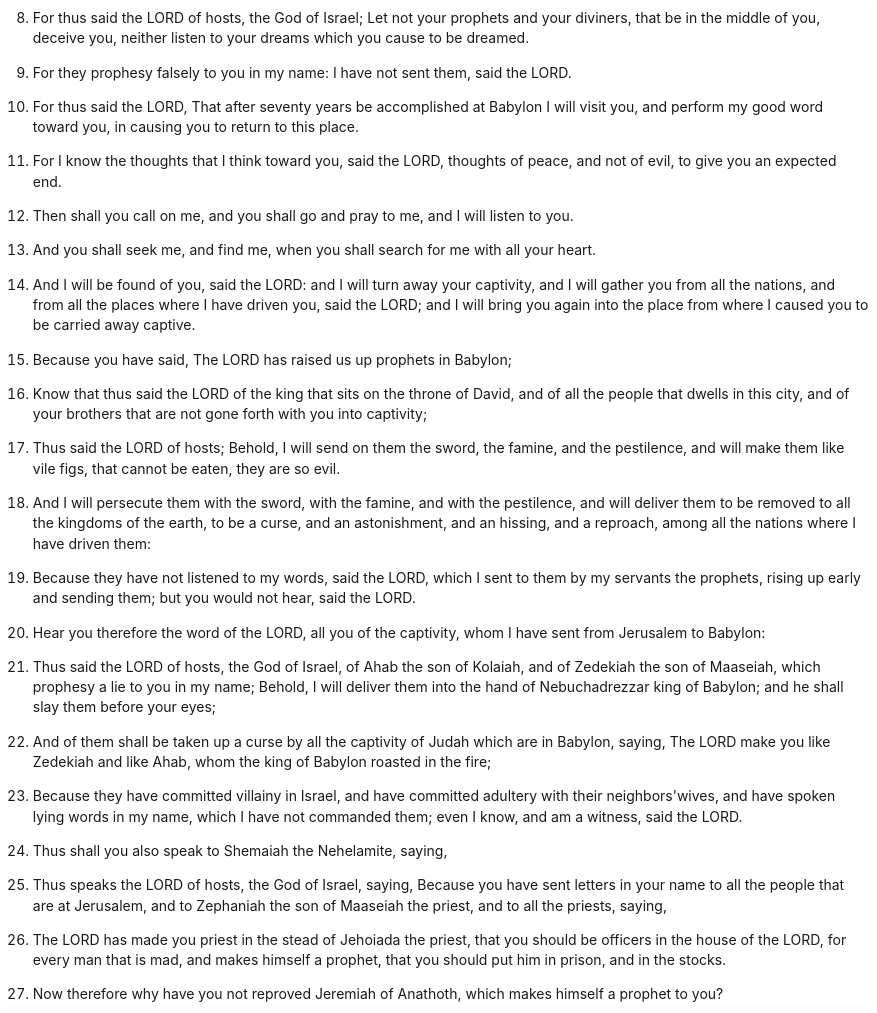8. For thus said the LORD of hosts, the God of Israel; Let not your prophets and your diviners, that be in the middle of you, deceive you, neither listen to your dreams which you cause to be dreamed.

9. For they prophesy falsely to you in my name: I have not sent them, said the LORD.

10. For thus said the LORD, That after seventy years be accomplished at Babylon I will visit you, and perform my good word toward you, in causing you to return to this place.

11. For I know the thoughts that I think toward you, said the LORD, thoughts of peace, and not of evil, to give you an expected end.

12. Then shall you call on me, and you shall go and pray to me, and I will listen to you.

13. And you shall seek me, and find me, when you shall search for me with all your heart.

14. And I will be found of you, said the LORD: and I will turn away your captivity, and I will gather you from all the nations, and from all the places where I have driven you, said the LORD; and I will bring you again into the place from where I caused you to be carried away captive.

15. Because you have said, The LORD has raised us up prophets in Babylon;

16. Know that thus said the LORD of the king that sits on the throne of David, and of all the people that dwells in this city, and of your brothers that are not gone forth with you into captivity;

17. Thus said the LORD of hosts; Behold, I will send on them the sword, the famine, and the pestilence, and will make them like vile figs, that cannot be eaten, they are so evil.

18. And I will persecute them with the sword, with the famine, and with the pestilence, and will deliver them to be removed to all the kingdoms of the earth, to be a curse, and an astonishment, and an hissing, and a reproach, among all the nations where I have driven them:

19. Because they have not listened to my words, said the LORD, which I sent to them by my servants the prophets, rising up early and sending them; but you would not hear, said the LORD.

20. Hear you therefore the word of the LORD, all you of the captivity, whom I have sent from Jerusalem to Babylon:

21. Thus said the LORD of hosts, the God of Israel, of Ahab the son of Kolaiah, and of Zedekiah the son of Maaseiah, which prophesy a lie to you in my name; Behold, I will deliver them into the hand of Nebuchadrezzar king of Babylon; and he shall slay them before your eyes;

22. And of them shall be taken up a curse by all the captivity of Judah which are in Babylon, saying, The LORD make you like Zedekiah and like Ahab, whom the king of Babylon roasted in the fire;

23. Because they have committed villainy in Israel, and have committed adultery with their neighbors'wives, and have spoken lying words in my name, which I have not commanded them; even I know, and am a witness, said the LORD.

24. Thus shall you also speak to Shemaiah the Nehelamite, saying,

25. Thus speaks the LORD of hosts, the God of Israel, saying, Because you have sent letters in your name to all the people that are at Jerusalem, and to Zephaniah the son of Maaseiah the priest, and to all the priests, saying,

26. The LORD has made you priest in the stead of Jehoiada the priest, that you should be officers in the house of the LORD, for every man that is mad, and makes himself a prophet, that you should put him in prison, and in the stocks.

27. Now therefore why have you not reproved Jeremiah of Anathoth, which makes himself a prophet to you?
